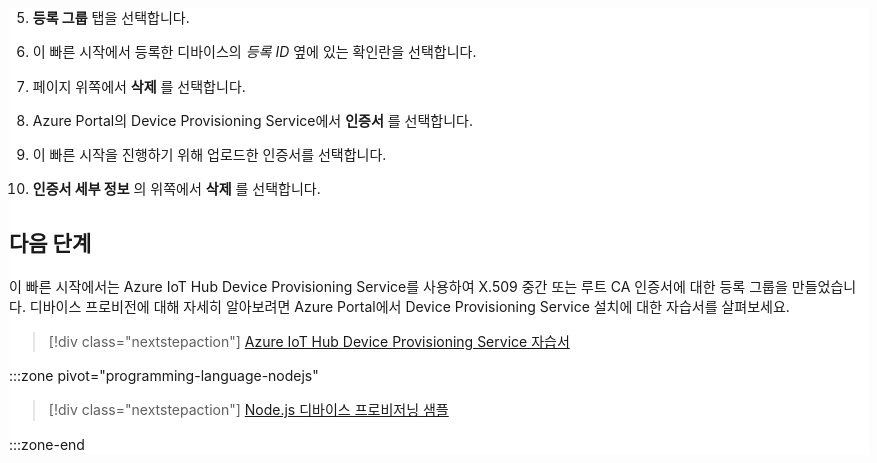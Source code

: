 5. **등록 그룹** 탭을 선택합니다.

6. 이 빠른 시작에서 등록한 디바이스의 *등록 ID* 옆에 있는 확인란을 선택합니다.

7. 페이지 위쪽에서 **삭제** 를 선택합니다.

8. Azure Portal의 Device Provisioning Service에서 **인증서** 를 선택합니다.

9. 이 빠른 시작을 진행하기 위해 업로드한 인증서를 선택합니다.

10. **인증서 세부 정보** 의 위쪽에서 **삭제** 를 선택합니다.  

## <a name="next-steps"></a>다음 단계

이 빠른 시작에서는 Azure IoT Hub Device Provisioning Service를 사용하여 X.509 중간 또는 루트 CA 인증서에 대한 등록 그룹을 만들었습니다. 디바이스 프로비전에 대해 자세히 알아보려면 Azure Portal에서 Device Provisioning Service 설치에 대한 자습서를 살펴보세요.

> [!div class="nextstepaction"]
> [Azure IoT Hub Device Provisioning Service 자습서](./tutorial-set-up-cloud.md)

:::zone pivot="programming-language-nodejs"

> [!div class="nextstepaction"]
>[Node.js 디바이스 프로비저닝 샘플](https://github.com/Azure/azure-iot-sdk-node/tree/master/provisioning/device/samples)

:::zone-end